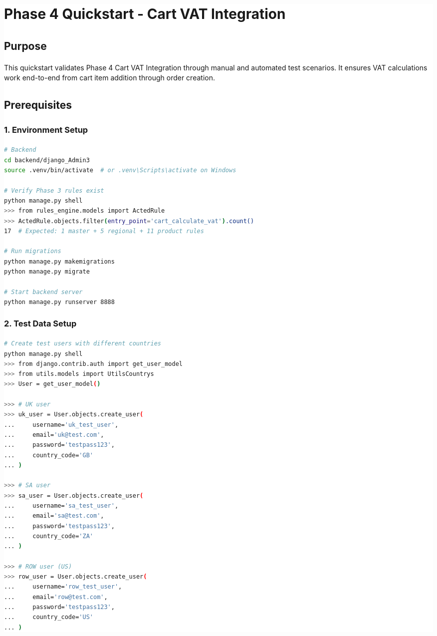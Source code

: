 # Phase 4 Quickstart - Cart VAT Integration

## Purpose
This quickstart validates Phase 4 Cart VAT Integration through manual and automated test scenarios. It ensures VAT calculations work end-to-end from cart item addition through order creation.

## Prerequisites

### 1. Environment Setup
```bash
# Backend
cd backend/django_Admin3
source .venv/bin/activate  # or .venv\Scripts\activate on Windows

# Verify Phase 3 rules exist
python manage.py shell
>>> from rules_engine.models import ActedRule
>>> ActedRule.objects.filter(entry_point='cart_calculate_vat').count()
17  # Expected: 1 master + 5 regional + 11 product rules

# Run migrations
python manage.py makemigrations
python manage.py migrate

# Start backend server
python manage.py runserver 8888
```

### 2. Test Data Setup
```bash
# Create test users with different countries
python manage.py shell
>>> from django.contrib.auth import get_user_model
>>> from utils.models import UtilsCountrys
>>> User = get_user_model()

>>> # UK user
>>> uk_user = User.objects.create_user(
...     username='uk_test_user',
...     email='uk@test.com',
...     password='testpass123',
...     country_code='GB'
... )

>>> # SA user
>>> sa_user = User.objects.create_user(
...     username='sa_test_user',
...     email='sa@test.com',
...     password='testpass123',
...     country_code='ZA'
... )

>>> # ROW user (US)
>>> row_user = User.objects.create_user(
...     username='row_test_user',
...     email='row@test.com',
...     password='testpass123',
...     country_code='US'
... )
```

